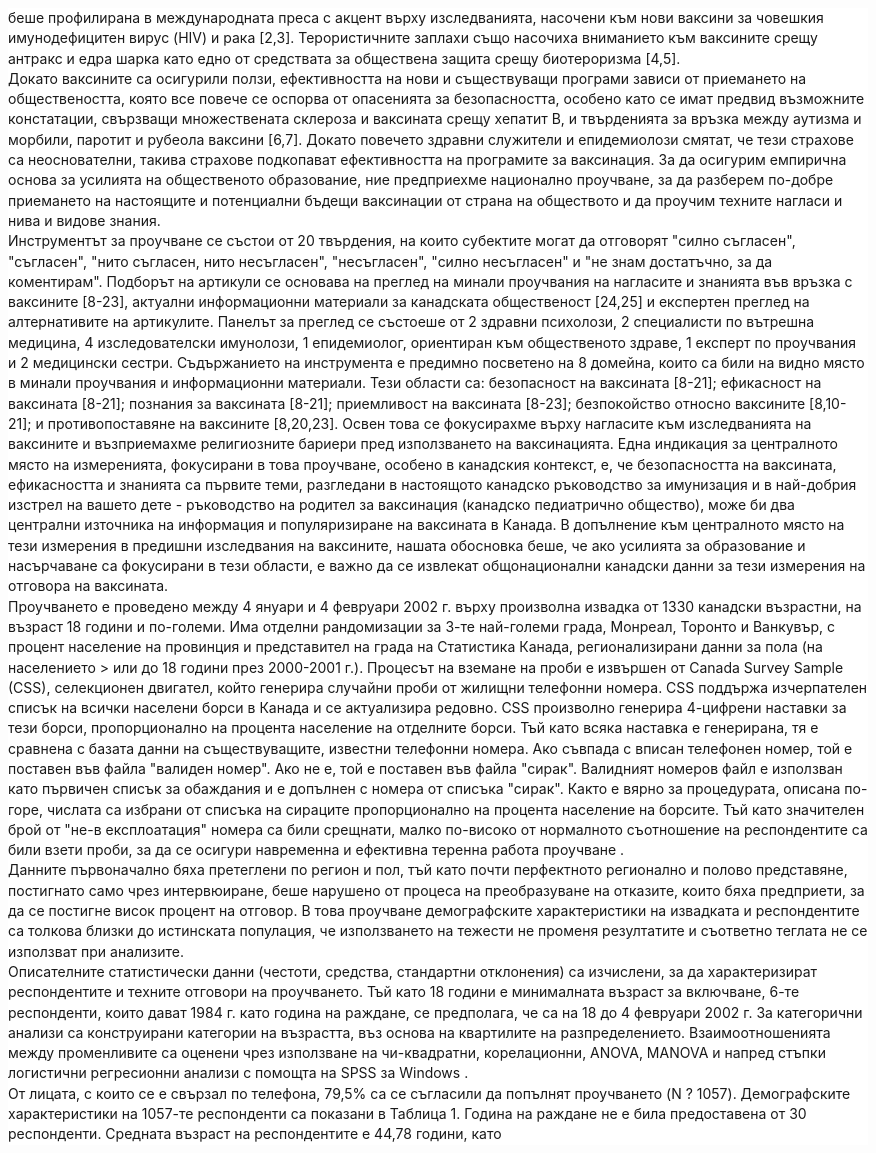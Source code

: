 беше профилирана в международната преса с акцент върху изследванията, насочени към нови ваксини за човешкия имунодефицитен вирус (HIV) и рака [2,3]. Терористичните заплахи също насочиха вниманието към ваксините срещу антракс и едра шарка като едно от средствата за обществена защита срещу биотероризма [4,5].<br/>Докато ваксините са осигурили ползи, ефективността на нови и съществуващи програми зависи от приемането на обществеността, която все повече се оспорва от опасенията за безопасността, особено като се имат предвид възможните констатации, свързващи множествената склероза и ваксината срещу хепатит В, и твърденията за връзка между аутизма и морбили, паротит и рубеола ваксини [6,7]. Докато повечето здравни служители и епидемиолози смятат, че тези страхове са неоснователни, такива страхове подкопават ефективността на програмите за ваксинация. За да осигурим емпирична основа за усилията на общественото образование, ние предприехме национално проучване, за да разберем по-добре приемането на настоящите и потенциални бъдещи ваксинации от страна на обществото и да проучим техните нагласи и нива и видове знания.<br/>Инструментът за проучване се състои от 20 твърдения, на които субектите могат да отговорят "силно съгласен", "съгласен", "нито съгласен, нито несъгласен", "несъгласен", "силно несъгласен" и "не знам достатъчно, за да коментирам". Подборът на артикули се основава на преглед на минали проучвания на нагласите и знанията във връзка с ваксините [8-23], актуални информационни материали за канадската общественост [24,25] и експертен преглед на алтернативите на артикулите. Панелът за преглед се състоеше от 2 здравни психолози, 2 специалисти по вътрешна медицина, 4 изследователски имунолози, 1 епидемиолог, ориентиран към общественото здраве, 1 експерт по проучвания и 2 медицински сестри. Съдържанието на инструмента е предимно посветено на 8 домейна, които са били на видно място в минали проучвания и информационни материали. Тези области са: безопасност на ваксината [8-21]; ефикасност на ваксината [8-21]; познания за ваксината [8-21]; приемливост на ваксината [8-23]; безпокойство относно ваксините [8,10-21]; и противопоставяне на ваксините [8,20,23]. Освен това се фокусирахме върху нагласите към изследванията на ваксините и възприемахме религиозните бариери пред използването на ваксинацията. Една индикация за централното място на измеренията, фокусирани в това проучване, особено в канадския контекст, е, че безопасността на ваксината, ефикасността и знанията са първите теми, разгледани в настоящото канадско ръководство за имунизация и в най-добрия изстрел на вашето дете - ръководство на родител за ваксинация (канадско педиатрично общество), може би два централни източника на информация и популяризиране на ваксината в Канада. В допълнение към централното място на тези измерения в предишни изследвания на ваксините, нашата обосновка беше, че ако усилията за образование и насърчаване са фокусирани в тези области, е важно да се извлекат общонационални канадски данни за тези измерения на отговора на ваксината.<br/>Проучването е проведено между 4 януари и 4 февруари 2002 г. върху произволна извадка от 1330 канадски възрастни, на възраст 18 години и по-големи. Има отделни рандомизации за 3-те най-големи града, Монреал, Торонто и Ванкувър, с процент население на провинция и представител на града на Статистика Канада, регионализирани данни за пола (на населението > или до 18 години през 2000-2001 г.). Процесът на вземане на проби е извършен от Canada Survey Sample (CSS), селекционен двигател, който генерира случайни проби от жилищни телефонни номера. CSS поддържа изчерпателен списък на всички населени борси в Канада и се актуализира редовно. CSS произволно генерира 4-цифрени наставки за тези борси, пропорционално на процента население на отделните борси. Тъй като всяка наставка е генерирана, тя е сравнена с базата данни на съществуващите, известни телефонни номера. Ако съвпада с вписан телефонен номер, той е поставен във файла "валиден номер". Ако не е, той е поставен във файла "сирак". Валидният номеров файл е използван като първичен списък за обаждания и е допълнен с номера от списъка "сирак". Както е вярно за процедурата, описана по-горе, числата са избрани от списъка на сираците пропорционално на процента население на борсите. Тъй като значителен брой от "не-в експлоатация" номера са били срещнати, малко по-високо от нормалното съотношение на респондентите са били взети проби, за да се осигури навременна и ефективна теренна работа проучване .<br/>Данните първоначално бяха претеглени по регион и пол, тъй като почти перфектното регионално и полово представяне, постигнато само чрез интервюиране, беше нарушено от процеса на преобразуване на отказите, които бяха предприети, за да се постигне висок процент на отговор. В това проучване демографските характеристики на извадката и респондентите са толкова близки до истинската популация, че използването на тежести не променя резултатите и съответно теглата не се използват при анализите.<br/>Описателните статистически данни (честоти, средства, стандартни отклонения) са изчислени, за да характеризират респондентите и техните отговори на проучването. Тъй като 18 години е минималната възраст за включване, 6-те респонденти, които дават 1984 г. като година на раждане, се предполага, че са на 18 до 4 февруари 2002 г. За категорични анализи са конструирани категории на възрастта, въз основа на квартилите на разпределението. Взаимоотношенията между променливите са оценени чрез използване на чи-квадратни, корелационни, ANOVA, MANOVA и напред стъпки логистични регресионни анализи с помощта на SPSS за Windows .<br/>От лицата, с които се е свързал по телефона, 79,5% са се съгласили да попълнят проучването (N ? 1057). Демографските характеристики на 1057-те респонденти са показани в Таблица 1. Година на раждане не е била предоставена от 30 респонденти. Средната възраст на респондентите е 44,78 години, като